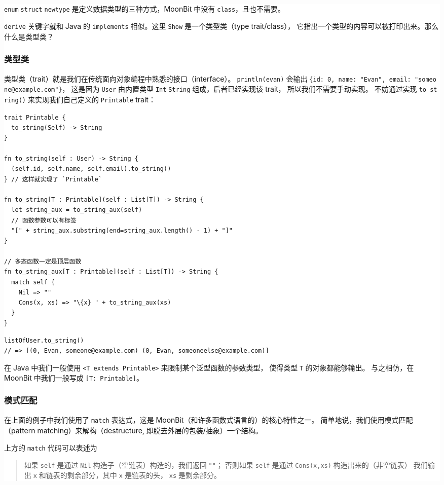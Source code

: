 `enum` `struct` `newtype` 是定义数据类型的三种方式，MoonBit 中没有 `class`，且也不需要。

`derive` 关键字就和 Java 的 `implements` 相似。这里 `Show` 是一个类型类（type trait/class），
它指出一个类型的内容可以被打印出来。那么什么是类型类？

### 类型类

类型类（trait）就是我们在传统面向对象编程中熟悉的接口（interface）。
`println(evan)` 会输出 `{id: 0, name: "Evan", email: "someone@example.com"}`，
这是因为 `User` 由内置类型 `Int` `String` 组成，后者已经实现该 trait，
所以我们不需要手动实现。
不妨通过实现 `to_string()` 来实现我们自己定义的 `Printable` trait：

```moonbit
trait Printable {
  to_string(Self) -> String
}

fn to_string(self : User) -> String {
  (self.id, self.name, self.email).to_string()
} // 这样就实现了 `Printable`

fn to_string[T : Printable](self : List[T]) -> String {
  let string_aux = to_string_aux(self)
  // 函数参数可以有标签
  "[" + string_aux.substring(end=string_aux.length() - 1) + "]"
}

// 多态函数一定是顶层函数
fn to_string_aux[T : Printable](self : List[T]) -> String {
  match self {
    Nil => ""
    Cons(x, xs) => "\{x} " + to_string_aux(xs)
  }
}
```

```moonbit expr
listOfUser.to_string()
// => [(0, Evan, someone@example.com) (0, Evan, someoneelse@example.com)]
```

在 Java 中我们一般使用 `<T extends Printable>` 来限制某个泛型函数的参数类型，
使得类型 `T` 的对象都能够输出。
与之相仿，在 MoonBit 中我们一般写成 `[T: Printable]`。

### 模式匹配

在上面的例子中我们使用了 `match` 表达式，这是 MoonBit（和许多函数式语言的）的核心特性之一。
简单地说，我们使用模式匹配（pattern matching）来解构（destructure, 即脱去外层的包装/抽象）一个结构。

上方的 `match` 代码可以表述为

> 如果 `self` 是通过 `Nil` 构造子（空链表）构造的，我们返回 `""`；
> 否则如果 `self` 是通过 `Cons(x,xs)` 构造出来的（非空链表）
> 我们输出 `x` 和链表的剩余部分，其中 `x` 是链表的头， `xs` 是剩余部分。
